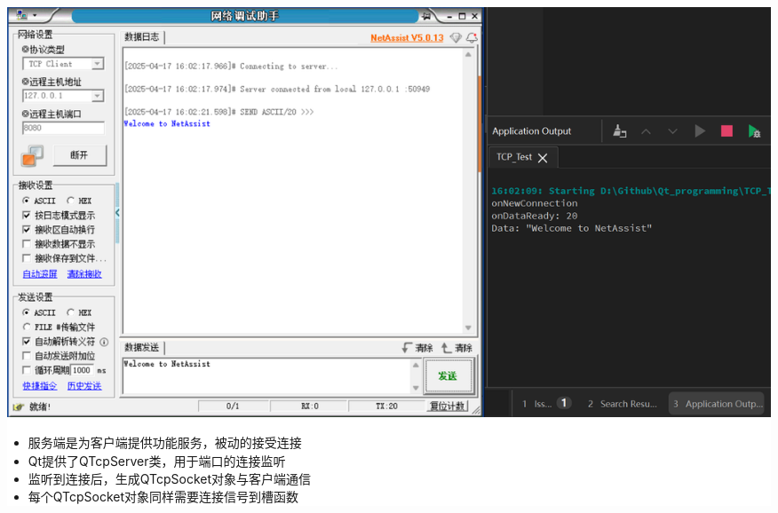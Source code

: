 ![image-20250417160256210](27-TCP客户端&服务端.assets/image-20250417160256210.png)



- 服务端是为客户端提供功能服务，被动的接受连接
- Qt提供了QTcpServer类，用于端口的连接监听
- 监听到连接后，生成QTcpSocket对象与客户端通信
- 每个QTcpSocket对象同样需要连接信号到槽函数

